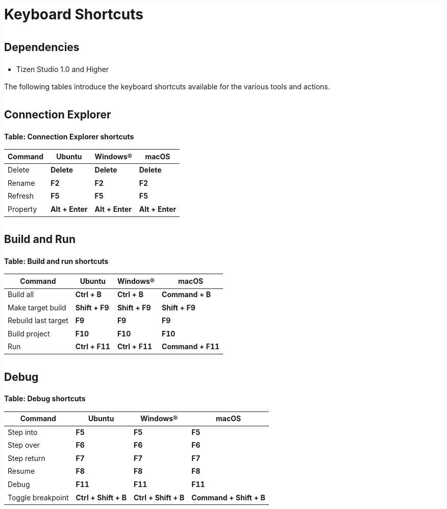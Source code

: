 # Keyboard Shortcuts
## Dependencies

- Tizen Studio 1.0 and Higher


The following tables introduce the keyboard shortcuts available for the various tools and actions.

## Connection Explorer

**Table: Connection Explorer shortcuts**

| Command  | Ubuntu          | Windows®        | macOS           |
| -------- | --------------- | --------------- | --------------- |
| Delete   | **Delete**      | **Delete**      | **Delete**      |
| Rename   | **F2**          | **F2**          | **F2**          |
| Refresh  | **F5**          | **F5**          | **F5**          |
| Property | **Alt + Enter** | **Alt + Enter** | **Alt + Enter** |

## Build and Run

**Table: Build and run shortcuts**

| Command             | Ubuntu         | Windows®       | macOS             |
| ------------------- | -------------- | -------------- | ----------------- |
| Build all           | **Ctrl + B**   | **Ctrl + B**   | **Command + B**   |
| Make target build   | **Shift + F9** | **Shift + F9** | **Shift + F9**    |
| Rebuild last target | **F9**         | **F9**         | **F9**            |
| Build project       | **F10**        | **F10**        | **F10**           |
| Run                 | **Ctrl + F11** | **Ctrl + F11** | **Command + F11** |

## Debug

**Table: Debug shortcuts**

| Command           | Ubuntu               | Windows®             | macOS                   |
| ----------------- | -------------------- | -------------------- | ----------------------- |
| Step into         | **F5**               | **F5**               | **F5**                  |
| Step over         | **F6**               | **F6**               | **F6**                  |
| Step return       | **F7**               | **F7**               | **F7**                  |
| Resume            | **F8**               | **F8**               | **F8**                  |
| Debug             | **F11**              | **F11**              | **F11**                 |
| Toggle breakpoint | **Ctrl + Shift + B** | **Ctrl + Shift + B** | **Command + Shift + B** |
